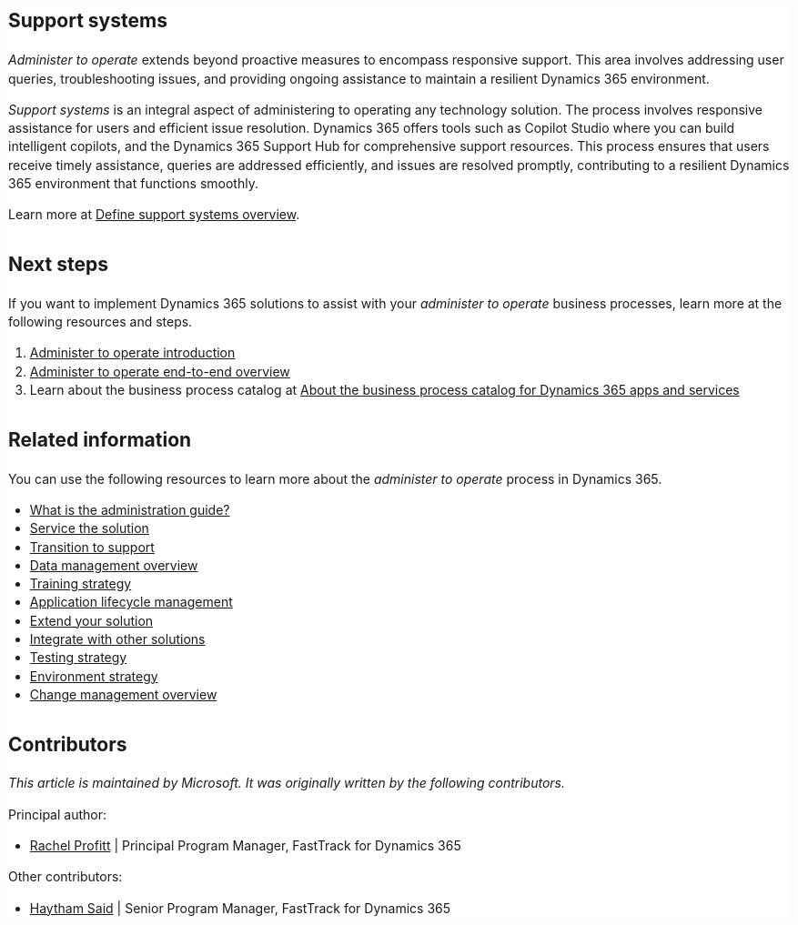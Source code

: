 ## Support systems

*Administer to operate* extends beyond proactive measures to encompass responsive support. This area involves addressing user queries, troubleshooting issues, and providing ongoing assistance to maintain a resilient Dynamics 365 environment.  

*Support systems* is an integral aspect of administering to operating any technology solution. The process involves responsive assistance for users and efficient issue resolution. Dynamics 365 offers tools such as Copilot Studio where you can build intelligent copilots, and the Dynamics 365 Support Hub for comprehensive support resources. This process ensures that users receive timely assistance, queries are addressed efficiently, and issues are resolved promptly, contributing to a resilient Dynamics 365 environment that functions smoothly.  

Learn more at [Define support systems overview](administer-to-operate-support-systems-overview.md).  

## Next steps

If you want to implement Dynamics 365 solutions to assist with your *administer to operate* business processes, learn more at the following resources and steps.

1. [Administer to operate introduction](administer-to-operate-introduction.md)  
2. [Administer to operate end-to-end overview](administer-to-operate-overview.md)  
3. Learn about the business process catalog at [About the business process catalog for Dynamics 365 apps and services](about.md)  

## Related information

You can use the following resources to learn more about the *administer to operate* process in Dynamics 365.

- [What is the administration guide?](../implementation-guide/admin-guide-overview.md)  
- [Service the solution](../implementation-guide/service-solution.md)  
- [Transition to support](../implementation-guide/transition-to-support.md)  
- [Data management overview](../implementation-guide/data-management.md)  
- [Training strategy](../implementation-guide/training-strategy.md)  
- [Application lifecycle management](../implementation-guide/application-lifecycle-management.md)  
- [Extend your solution](../implementation-guide/extend-your-solution.md)  
- [Integrate with other solutions](../implementation-guide/integrate-other-solutions.md)  
- [Testing strategy](../implementation-guide/testing-strategy.md)  
- [Environment strategy](../implementation-guide/environment-strategy-overview.md)  
- [Change management overview](../implementation-guide/change-management.md)  

## Contributors

*This article is maintained by Microsoft. It was originally written by the following contributors.*

Principal author:

- [Rachel Profitt](https://linkedin.com/in/rachelprofitt) | Principal Program Manager, FastTrack for Dynamics 365  

Other contributors:

- [Haytham Said](https://www.linkedin.com/in/haytham-said-9016a312/) | Senior Program Manager, FastTrack for Dynamics 365  
